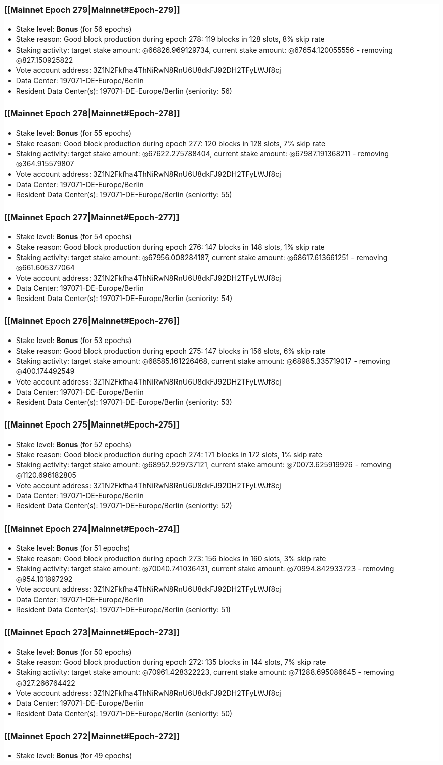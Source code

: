 ### [[Mainnet Epoch 279|Mainnet#Epoch-279]]
* Stake level: **Bonus** (for 56 epochs)
* Stake reason: Good block production during epoch 278: 119 blocks in 128 slots, 8% skip rate
* Staking activity: target stake amount: ◎66826.969129734, current stake amount: ◎67654.120055556 - removing ◎827.150925822
* Vote account address: 3Z1N2Fkfha4ThNiRwN8RnU6U8dkFJ92DH2TFyLWJf8cj
* Data Center: 197071-DE-Europe/Berlin
* Resident Data Center(s): 197071-DE-Europe/Berlin (seniority: 56)
### [[Mainnet Epoch 278|Mainnet#Epoch-278]]
* Stake level: **Bonus** (for 55 epochs)
* Stake reason: Good block production during epoch 277: 120 blocks in 128 slots, 7% skip rate
* Staking activity: target stake amount: ◎67622.275788404, current stake amount: ◎67987.191368211 - removing ◎364.915579807
* Vote account address: 3Z1N2Fkfha4ThNiRwN8RnU6U8dkFJ92DH2TFyLWJf8cj
* Data Center: 197071-DE-Europe/Berlin
* Resident Data Center(s): 197071-DE-Europe/Berlin (seniority: 55)
### [[Mainnet Epoch 277|Mainnet#Epoch-277]]
* Stake level: **Bonus** (for 54 epochs)
* Stake reason: Good block production during epoch 276: 147 blocks in 148 slots, 1% skip rate
* Staking activity: target stake amount: ◎67956.008284187, current stake amount: ◎68617.613661251 - removing ◎661.605377064
* Vote account address: 3Z1N2Fkfha4ThNiRwN8RnU6U8dkFJ92DH2TFyLWJf8cj
* Data Center: 197071-DE-Europe/Berlin
* Resident Data Center(s): 197071-DE-Europe/Berlin (seniority: 54)
### [[Mainnet Epoch 276|Mainnet#Epoch-276]]
* Stake level: **Bonus** (for 53 epochs)
* Stake reason: Good block production during epoch 275: 147 blocks in 156 slots, 6% skip rate
* Staking activity: target stake amount: ◎68585.161226468, current stake amount: ◎68985.335719017 - removing ◎400.174492549
* Vote account address: 3Z1N2Fkfha4ThNiRwN8RnU6U8dkFJ92DH2TFyLWJf8cj
* Data Center: 197071-DE-Europe/Berlin
* Resident Data Center(s): 197071-DE-Europe/Berlin (seniority: 53)
### [[Mainnet Epoch 275|Mainnet#Epoch-275]]
* Stake level: **Bonus** (for 52 epochs)
* Stake reason: Good block production during epoch 274: 171 blocks in 172 slots, 1% skip rate
* Staking activity: target stake amount: ◎68952.929737121, current stake amount: ◎70073.625919926 - removing ◎1120.696182805
* Vote account address: 3Z1N2Fkfha4ThNiRwN8RnU6U8dkFJ92DH2TFyLWJf8cj
* Data Center: 197071-DE-Europe/Berlin
* Resident Data Center(s): 197071-DE-Europe/Berlin (seniority: 52)
### [[Mainnet Epoch 274|Mainnet#Epoch-274]]
* Stake level: **Bonus** (for 51 epochs)
* Stake reason: Good block production during epoch 273: 156 blocks in 160 slots, 3% skip rate
* Staking activity: target stake amount: ◎70040.741036431, current stake amount: ◎70994.842933723 - removing ◎954.101897292
* Vote account address: 3Z1N2Fkfha4ThNiRwN8RnU6U8dkFJ92DH2TFyLWJf8cj
* Data Center: 197071-DE-Europe/Berlin
* Resident Data Center(s): 197071-DE-Europe/Berlin (seniority: 51)
### [[Mainnet Epoch 273|Mainnet#Epoch-273]]
* Stake level: **Bonus** (for 50 epochs)
* Stake reason: Good block production during epoch 272: 135 blocks in 144 slots, 7% skip rate
* Staking activity: target stake amount: ◎70961.428322223, current stake amount: ◎71288.695086645 - removing ◎327.266764422
* Vote account address: 3Z1N2Fkfha4ThNiRwN8RnU6U8dkFJ92DH2TFyLWJf8cj
* Data Center: 197071-DE-Europe/Berlin
* Resident Data Center(s): 197071-DE-Europe/Berlin (seniority: 50)
### [[Mainnet Epoch 272|Mainnet#Epoch-272]]
* Stake level: **Bonus** (for 49 epochs)